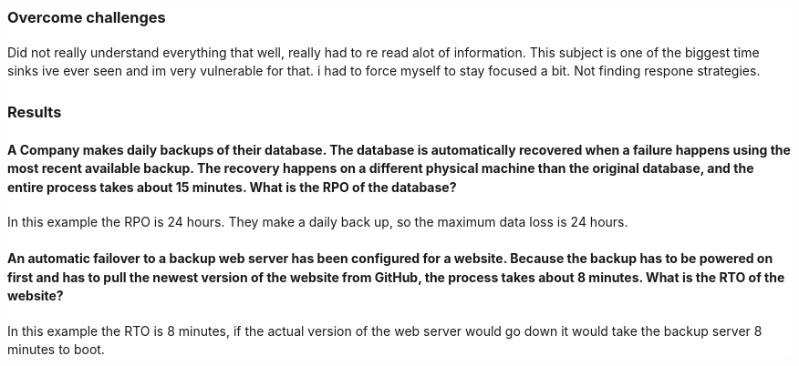 
### Overcome challenges
Did not really understand everything that well, really had to re read alot of information.
This subject is one of the biggest time sinks ive ever seen and im very vulnerable for that. i had to force myself to stay focused a bit.
Not finding respone strategies.

### Results
#### A Company makes daily backups of their database. The database is automatically recovered when a failure happens using the most recent available backup. The recovery happens on a different physical machine than the original database, and the entire process takes about 15 minutes. What is the RPO of the database?
In this example the RPO is 24 hours. They make a daily back up, so the maximum data loss is 24 hours.

#### An automatic failover to a backup web server has been configured for a website. Because the backup has to be powered on first and has to pull the newest version of the website from GitHub, the process takes about 8 minutes. What is the RTO of the website?
In this example the RTO is 8 minutes, if the actual version of the web server would go down it would take the backup server 8 minutes to boot.